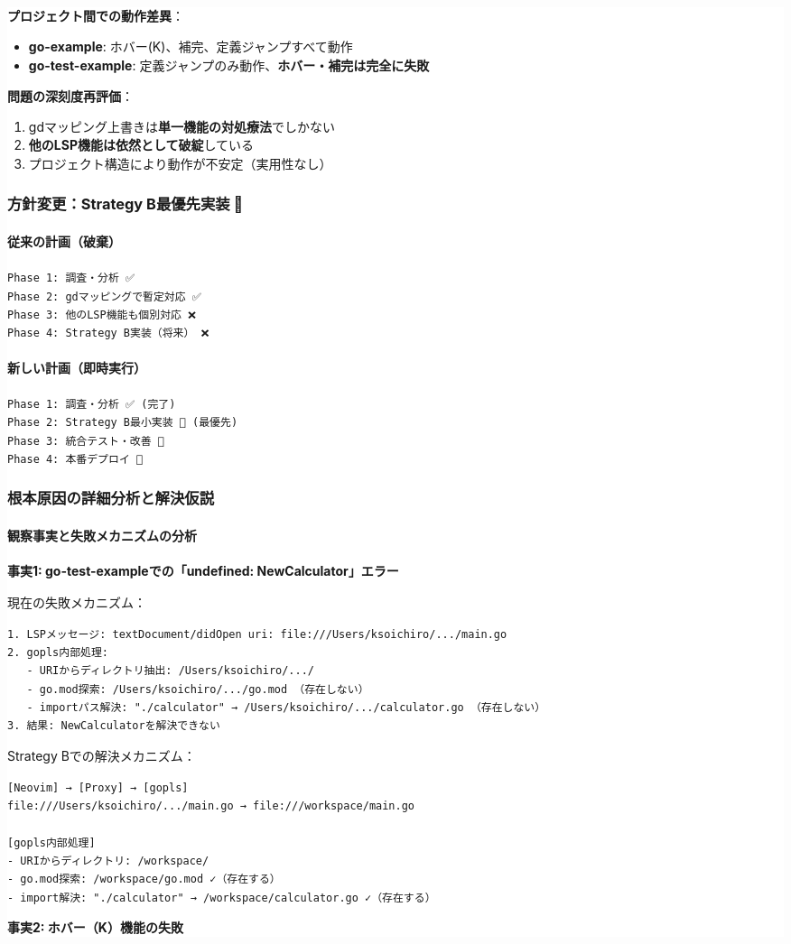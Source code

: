 **プロジェクト間での動作差異**：
- **go-example**: ホバー(K)、補完、定義ジャンプすべて動作
- **go-test-example**: 定義ジャンプのみ動作、**ホバー・補完は完全に失敗**

**問題の深刻度再評価**：
1. gdマッピング上書きは**単一機能の対処療法**でしかない
2. **他のLSP機能は依然として破綻**している
3. プロジェクト構造により動作が不安定（実用性なし）

### 方針変更：Strategy B最優先実装 🔴

#### 従来の計画（破棄）
```
Phase 1: 調査・分析 ✅
Phase 2: gdマッピングで暫定対応 ✅
Phase 3: 他のLSP機能も個別対応 ❌
Phase 4: Strategy B実装（将来） ❌
```

#### 新しい計画（即時実行）
```
Phase 1: 調査・分析 ✅ (完了)
Phase 2: Strategy B最小実装 🔄 (最優先)
Phase 3: 統合テスト・改善 📅
Phase 4: 本番デプロイ 📅
```

### 根本原因の詳細分析と解決仮説

#### 観察事実と失敗メカニズムの分析

**事実1: go-test-exampleでの「undefined: NewCalculator」エラー**

現在の失敗メカニズム：
```
1. LSPメッセージ: textDocument/didOpen uri: file:///Users/ksoichiro/.../main.go
2. gopls内部処理:
   - URIからディレクトリ抽出: /Users/ksoichiro/.../
   - go.mod探索: /Users/ksoichiro/.../go.mod （存在しない）
   - importパス解決: "./calculator" → /Users/ksoichiro/.../calculator.go （存在しない）
3. 結果: NewCalculatorを解決できない
```

Strategy Bでの解決メカニズム：
```
[Neovim] → [Proxy] → [gopls]
file:///Users/ksoichiro/.../main.go → file:///workspace/main.go

[gopls内部処理]
- URIからディレクトリ: /workspace/
- go.mod探索: /workspace/go.mod ✓（存在する）
- import解決: "./calculator" → /workspace/calculator.go ✓（存在する）
```

**事実2: ホバー（K）機能の失敗**
